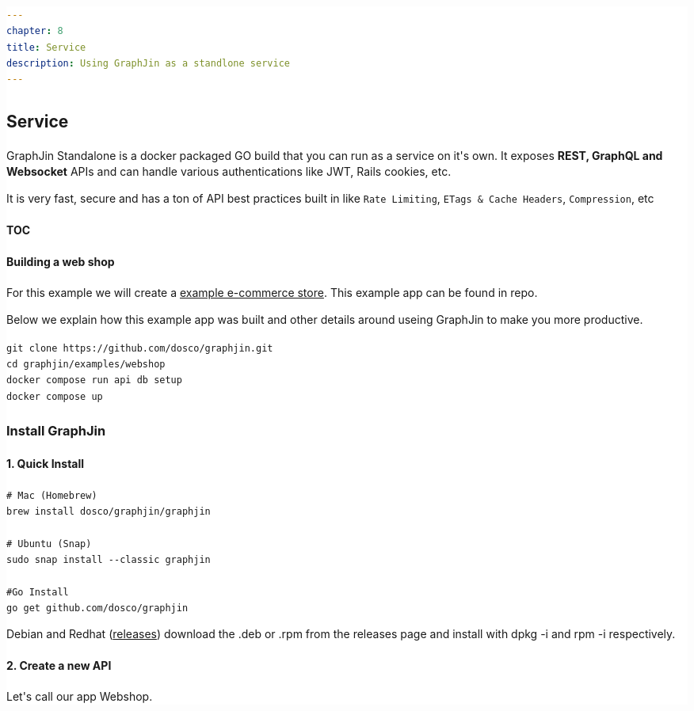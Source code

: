 ```yaml
---
chapter: 8
title: Service
description: Using GraphJin as a standlone service
---
```


## Service

<span class="mark">GraphJin Standalone is a docker packaged GO build that you can run as a service on it's own.</span> It exposes **REST, GraphQL and Websocket** APIs and can handle various authentications like JWT, Rails cookies, etc.

It is very fast, secure and has a ton of API best practices built in like `Rate Limiting`, `ETags & Cache Headers`, `Compression`, etc

#### TOC

#### Building a web shop

For this example we will create a [example e-commerce store](https://github.com/dosco/graphjin/tree/master/examples/webshop). This example app can be found in repo.

Below we explain how this example app was built and other details around useing GraphJin to make you more productive.

```shell
git clone https://github.com/dosco/graphjin.git
cd graphjin/examples/webshop
docker compose run api db setup
docker compose up
```

### Install GraphJin

#### 1. Quick Install

```shell
# Mac (Homebrew)
brew install dosco/graphjin/graphjin

# Ubuntu (Snap)
sudo snap install --classic graphjin

#Go Install
go get github.com/dosco/graphjin
```

Debian and Redhat ([releases](https://github.com/dosco/graphjin/releases)) download the .deb or .rpm from the releases page and install with dpkg -i and rpm -i respectively.

#### 2. Create a new API

Let's call our app Webshop.
